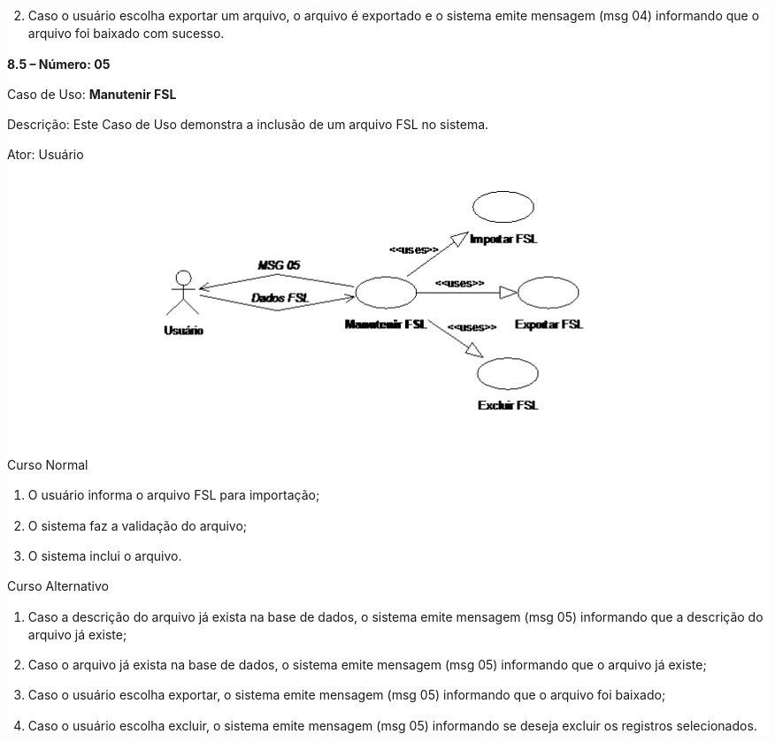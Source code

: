 2.  Caso o usuário escolha exportar um arquivo, o arquivo é exportado e
    o sistema emite mensagem (msg 04) informando que o arquivo foi
    baixado com sucesso.

**8.5 – Número: 05**

Caso de Uso: **Manutenir FSL**

Descrição: Este Caso de Uso demonstra a inclusão de um arquivo FSL no
sistema.

Ator: Usuário

<p align="center">
<img src="./media/image6.png"
style="width:6.51042in;height:3.09375in" />
</p>

Curso Normal

1.  O usuário informa o arquivo FSL para importação;

2.  O sistema faz a validação do arquivo;

3.  O sistema inclui o arquivo.

Curso Alternativo

1.  Caso a descrição do arquivo já exista na base de dados, o sistema
    emite mensagem (msg 05) informando que a descrição do arquivo já
    existe;

2.  Caso o arquivo já exista na base de dados, o sistema emite mensagem
    (msg 05) informando que o arquivo já existe;



1.  Caso o usuário escolha exportar, o sistema emite mensagem (msg 05)
    informando que o arquivo foi baixado;

2.  Caso o usuário escolha excluir, o sistema emite mensagem (msg 05)
    informando se deseja excluir os registros selecionados.
